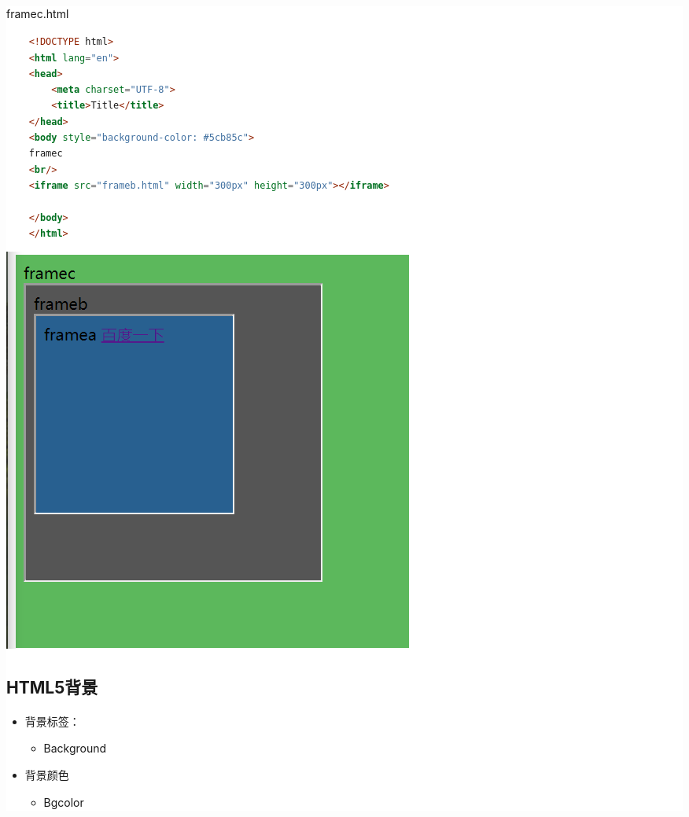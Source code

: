 framec.html
```html
    <!DOCTYPE html>
    <html lang="en">
    <head>
        <meta charset="UTF-8">
        <title>Title</title>
    </head>
    <body style="background-color: #5cb85c">
    framec
    <br/>
    <iframe src="frameb.html" width="300px" height="300px"></iframe>
    
    </body>
    </html>
```

![](../res/iframe.png)

## HTML5背景

- 背景标签：
    - Background
    
- 背景颜色
    - Bgcolor
